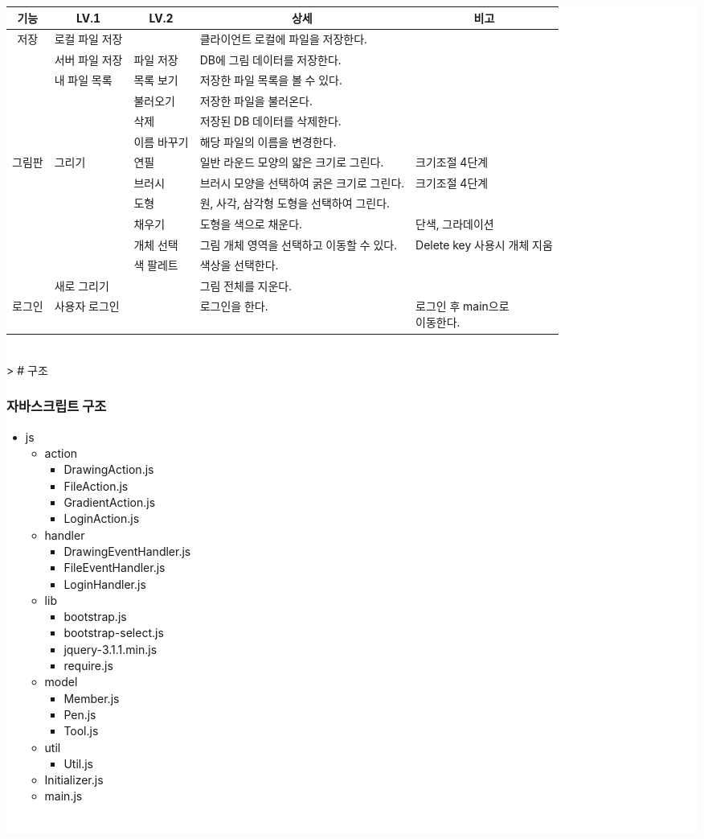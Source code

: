 | 기능 | LV.1 | LV.2 | 상세 | 비고 |
 :----: | ---- | ---- | ---- | ----
| 저장 | 로컬 파일 저장 |  | 클라이언트 로컬에 파일을 저장한다. |  |
|  | 서버 파일 저장 | 파일 저장 | DB에 그림 데이터를 저장한다. |  |
|  | 내 파일 목록 | 목록 보기 | 저장한 파일 목록을 볼 수 있다. |  |
|  |  | 불러오기 | 저장한 파일을 불러온다. |  |
|  |  | 삭제 | 저장된 DB 데이터를 삭제한다. |  |
|  |  | 이름 바꾸기 | 해당 파일의 이름을 변경한다. |  |
| 그림판 | 그리기 | 연필 | 일반 라운드 모양의 얇은 크기로 그린다. | 크기조절 4단계 |
|  |  | 브러시 | 브러시 모양을 선택하여 굵은 크기로 그린다. | 크기조절 4단계 |
|  |  | 도형 | 원, 사각, 삼각형 도형을 선택하여 그린다. |  |
|  |  | 채우기 | 도형을 색으로 채운다. | 단색, 그라데이션 |
|  |  | 개체 선택 | 그림 개체 영역을 선택하고 이동할 수 있다. | Delete key 사용시 개체 지움 |
|  |  | 색 팔레트 | 색상을 선택한다. |  |
|  | 새로 그리기 |  | 그림 전체를 지운다. |  |
| 로그인 | 사용자 로그인 |  | 로그인을 한다. | 로그인 후 main으로<br/>이동한다. | 


<br/>
> # 구조

### 자바스크립트 구조
* js
  * action
    * DrawingAction.js
	* FileAction.js
	* GradientAction.js
	* LoginAction.js
  * handler
    * DrawingEventHandler.js
	* FileEventHandler.js
	* LoginHandler.js
  * lib
    * bootstrap.js
	* bootstrap-select.js
	* jquery-3.1.1.min.js
	* require.js
  * model
    * Member.js
	* Pen.js
	* Tool.js
  * util
    * Util.js
  * Initializer.js
  * main.js
<br/>
